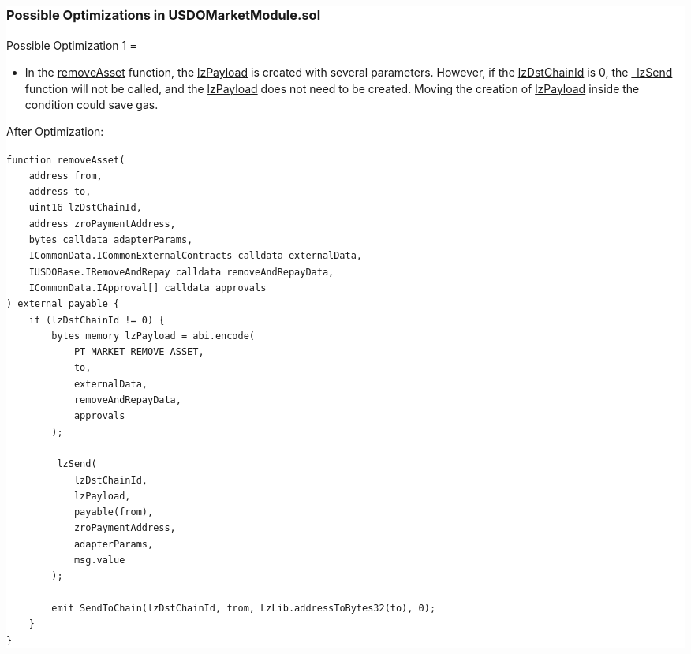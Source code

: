### Possible Optimizations in [USDOMarketModule.sol](https://github.com/Tapioca-DAO/tapioca-bar-audit/blob/master/contracts/usd0/modules/USDOMarketModule.sol)

Possible Optimization 1 = 
- In the [removeAsset](https://github.com/Tapioca-DAO/tapioca-bar-audit/blob/master/contracts/usd0/modules/USDOMarketModule.sol#L30C5-L58C6) function, the [lzPayload](https://github.com/Tapioca-DAO/tapioca-bar-audit/blob/master/contracts/usd0/modules/USDOMarketModule.sol#L40C9-L46C11) is created with several parameters. However, if the [lzDstChainId](https://github.com/Tapioca-DAO/tapioca-bar-audit/blob/master/contracts/usd0/modules/USDOMarketModule.sol#L49C13-L49C26) is 0, the [_lzSend](https://github.com/Tapioca-DAO/tapioca-bar-audit/blob/master/contracts/usd0/modules/USDOMarketModule.sol#L48C6-L55C11) function will not be called, and the [lzPayload](https://github.com/Tapioca-DAO/tapioca-bar-audit/blob/master/contracts/usd0/modules/USDOMarketModule.sol#L40C9-L46C11) does not need to be created. Moving the creation of [lzPayload](https://github.com/Tapioca-DAO/tapioca-bar-audit/blob/master/contracts/usd0/modules/USDOMarketModule.sol#L40C9-L46C11) inside the condition could save gas.

After Optimization:




```solidity
function removeAsset(
    address from,
    address to,
    uint16 lzDstChainId,
    address zroPaymentAddress,
    bytes calldata adapterParams,
    ICommonData.ICommonExternalContracts calldata externalData,
    IUSDOBase.IRemoveAndRepay calldata removeAndRepayData,
    ICommonData.IApproval[] calldata approvals
) external payable {
    if (lzDstChainId != 0) {
        bytes memory lzPayload = abi.encode(
            PT_MARKET_REMOVE_ASSET,
            to,
            externalData,
            removeAndRepayData,
            approvals
        );

        _lzSend(
            lzDstChainId,
            lzPayload,
            payable(from),
            zroPaymentAddress,
            adapterParams,
            msg.value
        );

        emit SendToChain(lzDstChainId, from, LzLib.addressToBytes32(to), 0);
    }
}
```
